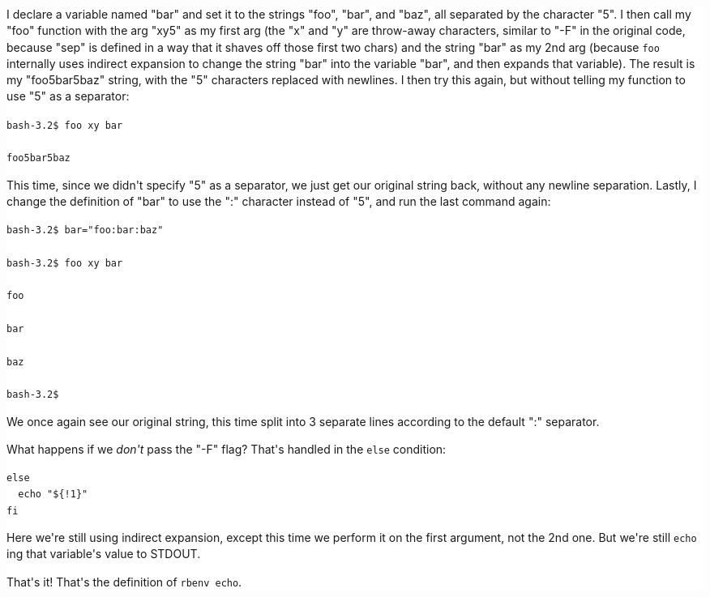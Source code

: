 I declare a variable named "bar" and set it to the strings "foo", "bar", and "baz", all separated by the character "5".  I then call my "foo" function with the arg "xy5" as my first arg (the "x" and "y" are throw-away characters, similar to "-F" in the original code, because "sep" is defined in a way that it shaves off those first two chars) and the string "bar" as my 2nd arg (because `foo` internally uses indirect expansion to change the string "bar" into the variable "bar", and then expands that variable).  The result is my "foo5bar5baz" string, with the "5" characters replaced with newlines.  I then try this again, but without telling my function to use "5" as a separator:

```
bash-3.2$ foo xy bar

foo5bar5baz
```

This time, since we didn't specify "5" as a separator, we just get our original string back, without any newline separation.  Lastly, I change the definition of "bar" to use the ":" character instead of "5", and run the last command again:

```
bash-3.2$ bar="foo:bar:baz"

bash-3.2$ foo xy bar

foo

bar

baz

bash-3.2$
```

We once again see our original string, this time split into 3 separate lines according to the default ":" separator.

What happens if we *don't* pass the "-F" flag?  That's handled in the `else` condition:

```
else
  echo "${!1}"
fi
```

Here we're still using indirect expansion, except this time we perform it on the first argument, not the 2nd one.  But we're still `echo`ing that variable's value to STDOUT.

That's it!  That's the definition of `rbenv echo`.


